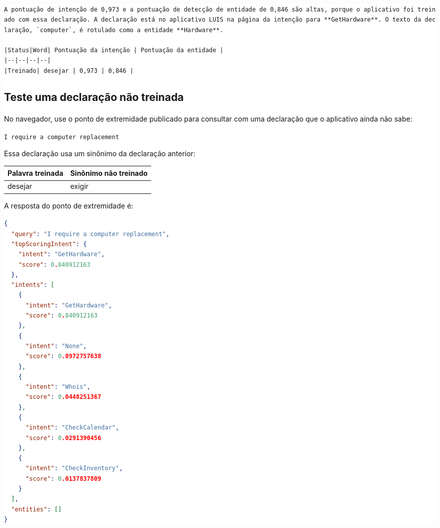     A pontuação de intenção de 0,973 e a pontuação de detecção de entidade de 0,846 são altas, porque o aplicativo foi treinado com essa declaração. A declaração está no aplicativo LUIS na página da intenção para **GetHardware**. O texto da declaração, `computer`, é rotulado como a entidade **Hardware**. 
    
    |Status|Word| Pontuação da intenção | Pontuação da entidade |
    |--|--|--|--|
    |Treinado| desejar | 0,973 | 0,846 |
    
    
## <a name="test-an-untrained-utterance"></a>Teste uma declaração não treinada
No navegador, use o ponto de extremidade publicado para consultar com uma declaração que o aplicativo ainda não sabe:

`I require a computer replacement`

Essa declaração usa um sinônimo da declaração anterior:

| Palavra treinada | Sinônimo não treinado |
|--|--|
| desejar | exigir |

A resposta do ponto de extremidade é:

```JSON
{
  "query": "I require a computer replacement",
  "topScoringIntent": {
    "intent": "GetHardware",
    "score": 0.840912163
  },
  "intents": [
    {
      "intent": "GetHardware",
      "score": 0.840912163
    },
    {
      "intent": "None",
      "score": 0.0972757638
    },
    {
      "intent": "Whois",
      "score": 0.0448251367
    },
    {
      "intent": "CheckCalendar",
      "score": 0.0291390456
    },
    {
      "intent": "CheckInventory",
      "score": 0.0137837809
    }
  ],
  "entities": []
}
```
